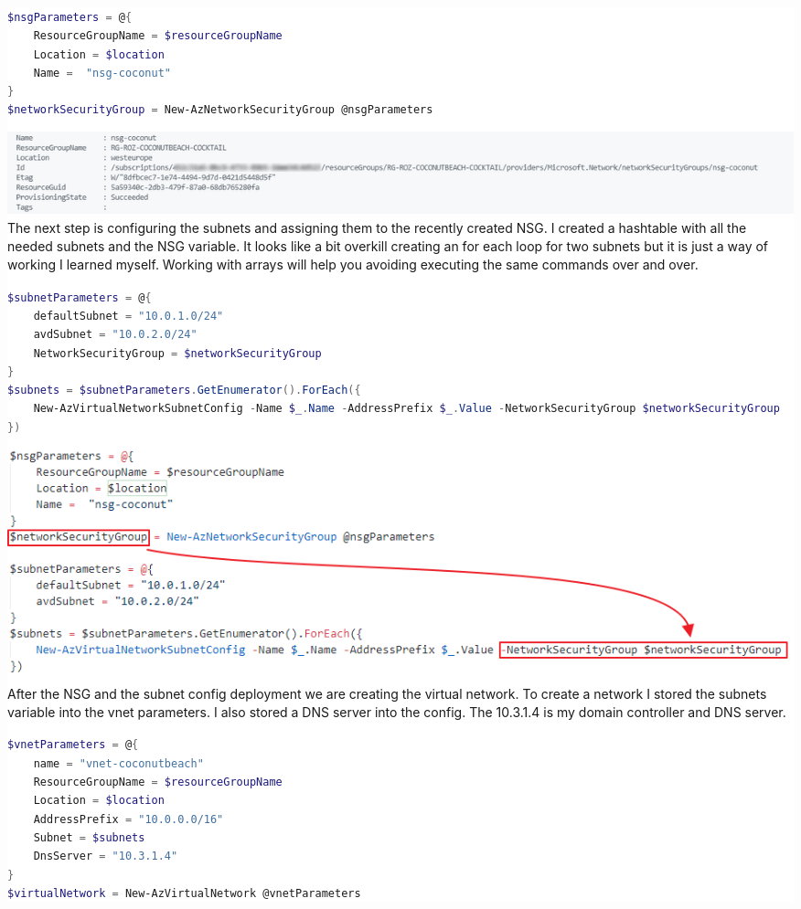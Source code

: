 ```powershell
$nsgParameters = @{
    ResourceGroupName = $resourceGroupName 
    Location = $location 
    Name =  "nsg-coconut"
}
$networkSecurityGroup = New-AzNetworkSecurityGroup @nsgParameters
```

![image-26](image-26.png)
The next step is configuring the subnets and assigning them to the recently created NSG. I created a hashtable with all the needed subnets and the NSG variable. It looks like a bit overkill creating an for each loop for two subnets but it is just a way of working I learned myself. Working with arrays will help you avoiding executing the same commands over and over.

```powershell
$subnetParameters = @{
    defaultSubnet = "10.0.1.0/24"
    avdSubnet = "10.0.2.0/24"
    NetworkSecurityGroup = $networkSecurityGroup
}
$subnets = $subnetParameters.GetEnumerator().ForEach({
    New-AzVirtualNetworkSubnetConfig -Name $_.Name -AddressPrefix $_.Value -NetworkSecurityGroup $networkSecurityGroup
})
```

![image-29](image-29.png)
After the NSG and the subnet config deployment we are creating the virtual network. To create a network I stored the subnets variable into the vnet parameters. I also stored a DNS server into the config. The 10.3.1.4 is my domain controller and DNS server.

```powershell
$vnetParameters = @{
    name = "vnet-coconutbeach"
    ResourceGroupName = $resourceGroupName
    Location = $location
    AddressPrefix = "10.0.0.0/16" 
    Subnet = $subnets
    DnsServer = "10.3.1.4"
}
$virtualNetwork = New-AzVirtualNetwork @vnetParameters 
```
